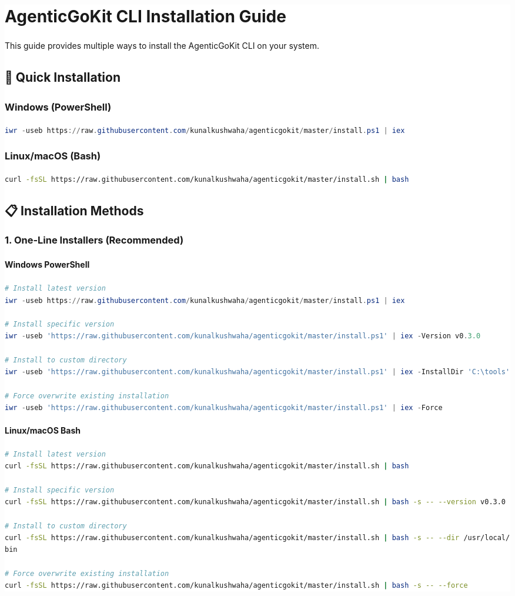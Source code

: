 # AgenticGoKit CLI Installation Guide

This guide provides multiple ways to install the AgenticGoKit CLI on your system.

## 🚀 Quick Installation

### Windows (PowerShell)
```powershell
iwr -useb https://raw.githubusercontent.com/kunalkushwaha/agenticgokit/master/install.ps1 | iex
```

### Linux/macOS (Bash)
```bash
curl -fsSL https://raw.githubusercontent.com/kunalkushwaha/agenticgokit/master/install.sh | bash
```

## 📋 Installation Methods

### 1. One-Line Installers (Recommended)

#### Windows PowerShell
```powershell
# Install latest version
iwr -useb https://raw.githubusercontent.com/kunalkushwaha/agenticgokit/master/install.ps1 | iex

# Install specific version
iwr -useb 'https://raw.githubusercontent.com/kunalkushwaha/agenticgokit/master/install.ps1' | iex -Version v0.3.0

# Install to custom directory
iwr -useb 'https://raw.githubusercontent.com/kunalkushwaha/agenticgokit/master/install.ps1' | iex -InstallDir 'C:\tools'

# Force overwrite existing installation
iwr -useb 'https://raw.githubusercontent.com/kunalkushwaha/agenticgokit/master/install.ps1' | iex -Force
```

#### Linux/macOS Bash
```bash
# Install latest version
curl -fsSL https://raw.githubusercontent.com/kunalkushwaha/agenticgokit/master/install.sh | bash

# Install specific version
curl -fsSL https://raw.githubusercontent.com/kunalkushwaha/agenticgokit/master/install.sh | bash -s -- --version v0.3.0

# Install to custom directory
curl -fsSL https://raw.githubusercontent.com/kunalkushwaha/agenticgokit/master/install.sh | bash -s -- --dir /usr/local/bin

# Force overwrite existing installation
curl -fsSL https://raw.githubusercontent.com/kunalkushwaha/agenticgokit/master/install.sh | bash -s -- --force
```
